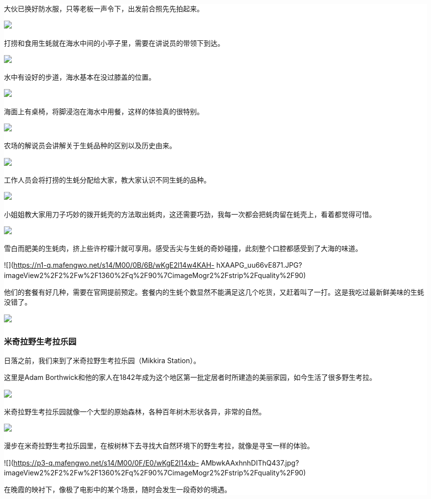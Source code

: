 大伙已换好防水服，只等老板一声令下，出发前合照先先拍起来。

![](https://b3-q.mafengwo.net/s14/M00/0B/A6/wKgE2l14w52AFIWQAAnSG52tk8c838.JPG?imageView2%2F2%2Fw%2F1360%2Fq%2F90%7CimageMogr2%2Fstrip%2Fquality%2F90)

打捞和食用生蚝就在海水中间的小亭子里，需要在讲说员的带领下到达。

![](https://n3-q.mafengwo.net/s14/M00/0B/7C/wKgE2l14w4qAVm_eAAk3HZ2g-yU779.JPG?imageView2%2F2%2Fw%2F1360%2Fq%2F90%7CimageMogr2%2Fstrip%2Fquality%2F90)

水中有设好的步道，海水基本在没过膝盖的位置。

![](https://n3-q.mafengwo.net/s14/M00/10/29/wKgE2l14xeCAZOArAAWEQ2LlKzE112.jpg?imageView2%2F2%2Fw%2F1360%2Fq%2F90%7CimageMogr2%2Fstrip%2Fquality%2F90)

海面上有桌椅，将脚浸泡在海水中用餐，这样的体验真的很特别。

![](https://b4-q.mafengwo.net/s14/M00/0B/76/wKgE2l14w4eAEUrJAAVvrkEnO8Q567.JPG?imageView2%2F2%2Fw%2F1360%2Fq%2F90%7CimageMogr2%2Fstrip%2Fquality%2F90)

农场的解说员会讲解关于生蚝品种的区别以及历史由来。

![](https://b4-q.mafengwo.net/s14/M00/0B/73/wKgE2l14w4aAUcylAASbu7wEsXg819.JPG?imageView2%2F2%2Fw%2F1360%2Fq%2F90%7CimageMogr2%2Fstrip%2Fquality%2F90)

工作人员会将打捞的生蚝分配给大家，教大家认识不同生蚝的品种。

![](https://p1-q.mafengwo.net/s14/M00/0B/6D/wKgE2l14w4OAN7o_AAOr9KxPuJg847.JPG?imageView2%2F2%2Fw%2F1360%2Fq%2F90%7CimageMogr2%2Fstrip%2Fquality%2F90)

小姐姐教大家用刀子巧妙的拨开蚝壳的方法取出蚝肉，这还需要巧劲，我每一次都会把蚝肉留在蚝壳上，看着都觉得可惜。

![](https://p3-q.mafengwo.net/s14/M00/0B/6F/wKgE2l14w4SATKrUAAYIw3bvrs0349.JPG?imageView2%2F2%2Fw%2F1360%2Fq%2F90%7CimageMogr2%2Fstrip%2Fquality%2F90)

雪白而肥美的生蚝肉，挤上些许柠檬汁就可享用。感受舌尖与生蚝的奇妙碰撞，此刻整个口腔都感受到了大海的味道。

![](https://n1-q.mafengwo.net/s14/M00/0B/6B/wKgE2l14w4KAH-
hXAAPG_uu66vE871.JPG?imageView2%2F2%2Fw%2F1360%2Fq%2F90%7CimageMogr2%2Fstrip%2Fquality%2F90)

他们的套餐有好几种，需要在官网提前预定。套餐内的生蚝个数显然不能满足这几个吃货，又赶着叫了一打。这是我吃过最新鲜美味的生蚝没错了。

![](https://n4-q.mafengwo.net/s14/M00/0F/E8/wKgE2l14xcOAGupWAAb3r1Dw7lM808.jpg?imageView2%2F2%2Fw%2F1360%2Fq%2F90%7CimageMogr2%2Fstrip%2Fquality%2F90)

### 米奇拉野生考拉乐园

日落之前，我们来到了米奇拉野生考拉乐园（Mikkira Station）。

这里是Adam Borthwick和他的家人在1842年成为这个地区第一批定居者时所建造的美丽家园，如今生活了很多野生考拉。

![](https://n2-q.mafengwo.net/s14/M00/0F/A3/wKgE2l14xZ6AWQngAAdbweS9ccc988.jpg?imageView2%2F2%2Fw%2F1360%2Fq%2F90%7CimageMogr2%2Fstrip%2Fquality%2F90)

米奇拉野生考拉乐园就像一个大型的原始森林，各种百年树木形状各异，非常的自然。

![](https://n3-q.mafengwo.net/s14/M00/0F/AD/wKgE2l14xaWAHExGAA2qp2dVSfE621.jpg?imageView2%2F2%2Fw%2F1360%2Fq%2F90%7CimageMogr2%2Fstrip%2Fquality%2F90)

漫步在米奇拉野生考拉乐园里，在桉树林下去寻找大自然环境下的野生考拉，就像是寻宝一样的体验。

![](https://p3-q.mafengwo.net/s14/M00/0F/E0/wKgE2l14xb-
AMbwkAAxhnhDIThQ437.jpg?imageView2%2F2%2Fw%2F1360%2Fq%2F90%7CimageMogr2%2Fstrip%2Fquality%2F90)

在晚霞的映衬下，像极了电影中的某个场景，随时会发生一段奇妙的境遇。
